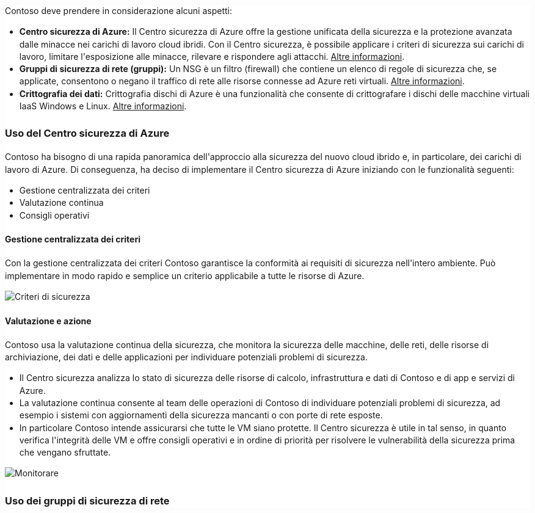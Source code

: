 Contoso deve prendere in considerazione alcuni aspetti:

- **Centro sicurezza di Azure:** Il Centro sicurezza di Azure offre la gestione unificata della sicurezza e la protezione avanzata dalle minacce nei carichi di lavoro cloud ibridi. Con il Centro sicurezza, è possibile applicare i criteri di sicurezza sui carichi di lavoro, limitare l'esposizione alle minacce, rilevare e rispondere agli attacchi. [Altre informazioni](https://docs.microsoft.com/azure/security-center/security-center-intro).
- **Gruppi di sicurezza di rete (gruppi):** Un NSG è un filtro (firewall) che contiene un elenco di regole di sicurezza che, se applicate, consentono o negano il traffico di rete alle risorse connesse ad Azure reti virtuali. [Altre informazioni](https://docs.microsoft.com/azure/virtual-network/security-overview).
- **Crittografia dei dati:** Crittografia dischi di Azure è una funzionalità che consente di crittografare i dischi delle macchine virtuali IaaS Windows e Linux. [Altre informazioni](https://docs.microsoft.com/azure/security/azure-security-encryption-atrest).

### <a name="work-with-the-azure-security-center"></a>Uso del Centro sicurezza di Azure

Contoso ha bisogno di una rapida panoramica dell'approccio alla sicurezza del nuovo cloud ibrido e, in particolare, dei carichi di lavoro di Azure. Di conseguenza, ha deciso di implementare il Centro sicurezza di Azure iniziando con le funzionalità seguenti:

- Gestione centralizzata dei criteri
- Valutazione continua
- Consigli operativi

#### <a name="centralize-policy-management"></a>Gestione centralizzata dei criteri

Con la gestione centralizzata dei criteri Contoso garantisce la conformità ai requisiti di sicurezza nell'intero ambiente. Può implementare in modo rapido e semplice un criterio applicabile a tutte le risorse di Azure.

![Criteri di sicurezza](./media/contoso-migration-infrastructure/security-policy.png)

#### <a name="assess-and-action"></a>Valutazione e azione

Contoso usa la valutazione continua della sicurezza, che monitora la sicurezza delle macchine, delle reti, delle risorse di archiviazione, dei dati e delle applicazioni per individuare potenziali problemi di sicurezza.

- Il Centro sicurezza analizza lo stato di sicurezza delle risorse di calcolo, infrastruttura e dati di Contoso e di app e servizi di Azure.
- La valutazione continua consente al team delle operazioni di Contoso di individuare potenziali problemi di sicurezza, ad esempio i sistemi con aggiornamenti della sicurezza mancanti o con porte di rete esposte.
- In particolare Contoso intende assicurarsi che tutte le VM siano protette. Il Centro sicurezza è utile in tal senso, in quanto verifica l'integrità delle VM e offre consigli operativi e in ordine di priorità per risolvere le vulnerabilità della sicurezza prima che vengano sfruttate.

![Monitorare](./media/contoso-migration-infrastructure/monitoring.png)

### <a name="work-with-nsgs"></a>Uso dei gruppi di sicurezza di rete
